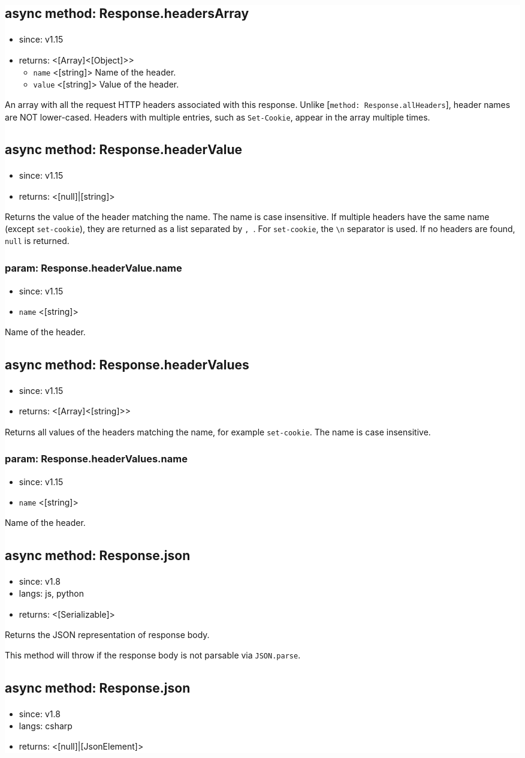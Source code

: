 ## async method: Response.headersArray
* since: v1.15
- returns: <[Array]<[Object]>>
  - `name` <[string]> Name of the header.
  - `value` <[string]> Value of the header.

An array with all the request HTTP headers associated with this response. Unlike [`method: Response.allHeaders`], header names are NOT lower-cased.
Headers with multiple entries, such as `Set-Cookie`, appear in the array multiple times.

## async method: Response.headerValue
* since: v1.15
- returns: <[null]|[string]>

Returns the value of the header matching the name. The name is case insensitive. If multiple headers have
the same name (except `set-cookie`), they are returned as a list separated by `, `. For `set-cookie`, the `\n` separator is used. If no headers are found, `null` is returned.

### param: Response.headerValue.name
* since: v1.15
- `name` <[string]>

Name of the header.

## async method: Response.headerValues
* since: v1.15
- returns: <[Array]<[string]>>

Returns all values of the headers matching the name, for example `set-cookie`. The name is case insensitive.

### param: Response.headerValues.name
* since: v1.15
- `name` <[string]>

Name of the header.

## async method: Response.json
* since: v1.8
* langs: js, python
- returns: <[Serializable]>

Returns the JSON representation of response body.

This method will throw if the response body is not parsable via `JSON.parse`.

## async method: Response.json
* since: v1.8
* langs: csharp
- returns: <[null]|[JsonElement]>
